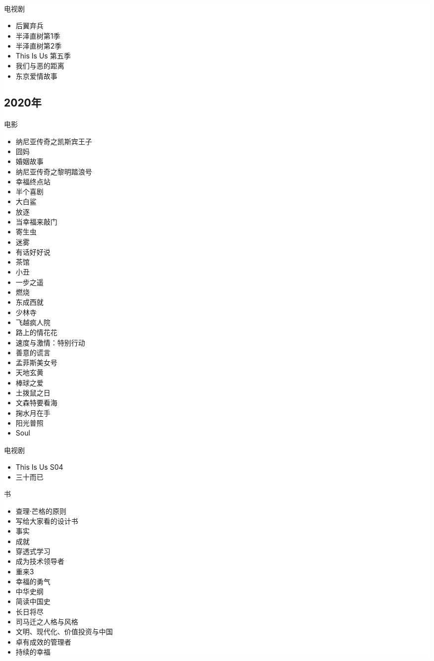 电视剧

* 后翼弃兵
* 半泽直树第1季
* 半泽直树第2季
* This Is Us 第五季
* 我们与恶的距离
* 东京爱情故事

## 2020年

电影

* 纳尼亚传奇之凯斯宾王子
* 囧妈
* 婚姻故事
* 纳尼亚传奇之黎明踏浪号
* 幸福终点站
* 半个喜剧
* 大白鲨
* 放逐
* 当幸福来敲门
* 寄生虫
* 迷雾
* 有话好好说
* 茶馆
* 小丑
* 一步之遥
* 燃烧
* 东成西就
* 少林寺
* 飞越疯人院
* 路上的情花花
* 速度与激情：特别行动
* 善意的谎言
* 孟菲斯美女号
* 天地玄黄
* 棒球之爱
* 土拨鼠之日
* 文森特要看海
* 掬水月在手
* 阳光普照
* Soul

电视剧

* This Is Us S04
* 三十而已

书

* 查理·芒格的原则
* 写给大家看的设计书
* 事实
* 成就
* 穿透式学习
* 成为技术领导者
* 重来3
* 幸福的勇气
* 中华史纲
* 简读中国史
* 长日将尽
* 司马迁之人格与风格
* 文明、现代化、价值投资与中国
* 卓有成效的管理者
* 持续的幸福